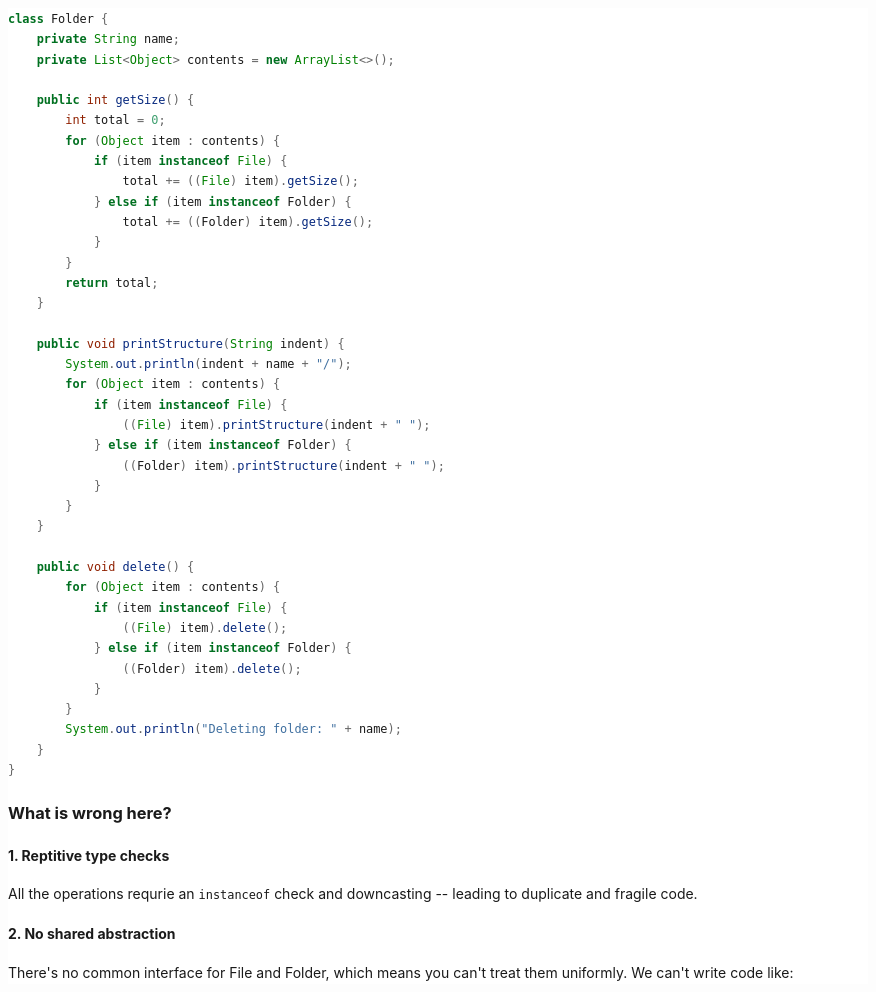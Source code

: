```java
class Folder {
    private String name;
    private List<Object> contents = new ArrayList<>();

    public int getSize() {
        int total = 0;
        for (Object item : contents) {
            if (item instanceof File) {
                total += ((File) item).getSize();
            } else if (item instanceof Folder) {
                total += ((Folder) item).getSize();
            }
        }
        return total;
    }

    public void printStructure(String indent) {
        System.out.println(indent + name + "/");
        for (Object item : contents) {
            if (item instanceof File) {
                ((File) item).printStructure(indent + " ");
            } else if (item instanceof Folder) {
                ((Folder) item).printStructure(indent + " ");
            }
        }
    }

    public void delete() {
        for (Object item : contents) {
            if (item instanceof File) {
                ((File) item).delete();
            } else if (item instanceof Folder) {
                ((Folder) item).delete();
            }
        }
        System.out.println("Deleting folder: " + name);
    }
}
```

### What is wrong here?

#### 1. Reptitive type checks

All the operations requrie an `instanceof` check and downcasting -- leading to duplicate and fragile code.

#### 2. No shared abstraction

There's no common interface for File and Folder, which means you can't treat them uniformly. We can't write code like:
